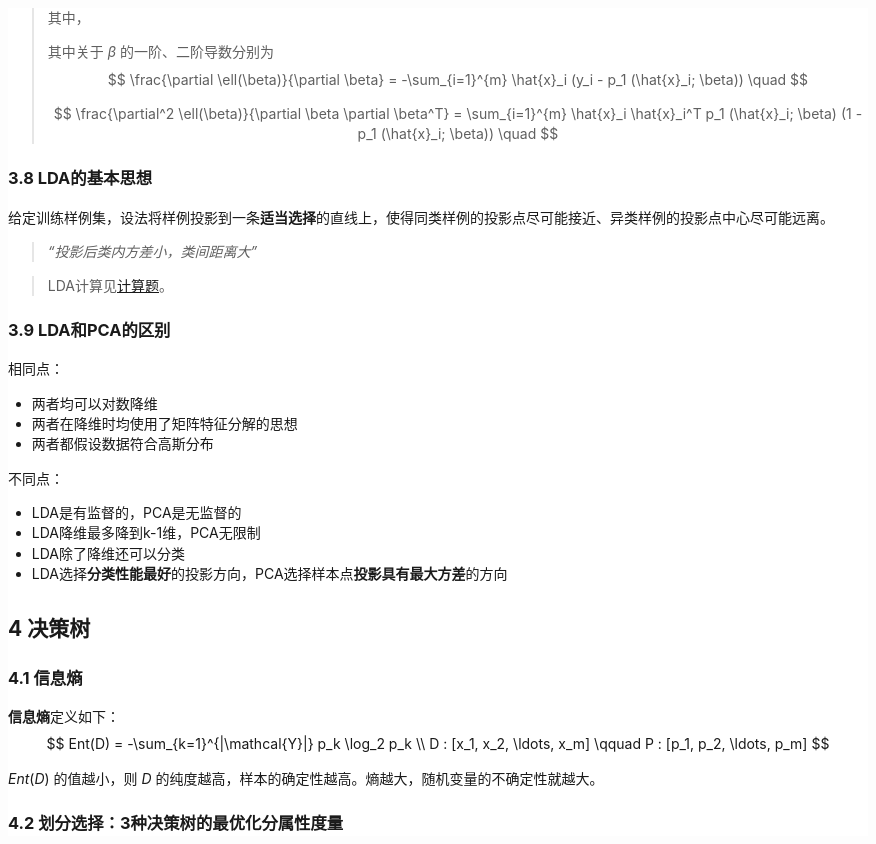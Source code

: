> 其中，
>
> 其中关于 $\beta$ 的一阶、二阶导数分别为
> $$
> \frac{\partial \ell(\beta)}{\partial \beta} = -\sum_{i=1}^{m} \hat{x}_i (y_i - p_1 (\hat{x}_i; \beta)) \quad
> $$
>
> $$
> \frac{\partial^2 \ell(\beta)}{\partial \beta \partial \beta^T} = \sum_{i=1}^{m} \hat{x}_i \hat{x}_i^T p_1 (\hat{x}_i; \beta) (1 - p_1 (\hat{x}_i; \beta)) \quad
> $$



### 3.8 LDA的基本思想

给定训练样例集，设法将样例投影到一条**适当选择**的直线上，使得同类样例的投影点尽可能接近、异类样例的投影点中心尽可能远离。

> *“投影后类内方差小，类间距离大”*

> LDA计算见[<u>计算题</u>](计算题.md#2-LDA-计算)。



### 3.9 LDA和PCA的区别

相同点：

- 两者均可以对数降维
- 两者在降维时均使用了矩阵特征分解的思想
- 两者都假设数据符合高斯分布

不同点：

- LDA是有监督的，PCA是无监督的
- LDA降维最多降到k-1维，PCA无限制
- LDA除了降维还可以分类
- LDA选择**分类性能最好**的投影方向，PCA选择样本点**投影具有最大方差**的方向





## 4 决策树

### 4.1 信息熵

**信息熵**定义如下：
$$
Ent(D) = -\sum_{k=1}^{|\mathcal{Y}|} p_k \log_2 p_k \\
D : [x_1, x_2, \ldots, x_m] \qquad P : [p_1, p_2, \ldots, p_m]
$$

$Ent(D)$ 的值越小，则 $D$ 的纯度越高，样本的确定性越高。熵越大，随机变量的不确定性就越大。



### 4.2 划分选择：3种决策树的最优化分属性度量
